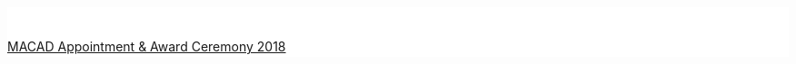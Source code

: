 </div>
<p><a href="/about-us/macad-appointment-and-award-ceremony/" rel="noopener noreferrer nofollow" target="_blank"><br></a>
</p>
<p><a href="/about-us/macad-appointment-and-award-ceremony/" rel="noopener noreferrer nofollow" target="_blank">MACAD Appointment &amp; Award Ceremony 2018</a>
</p>